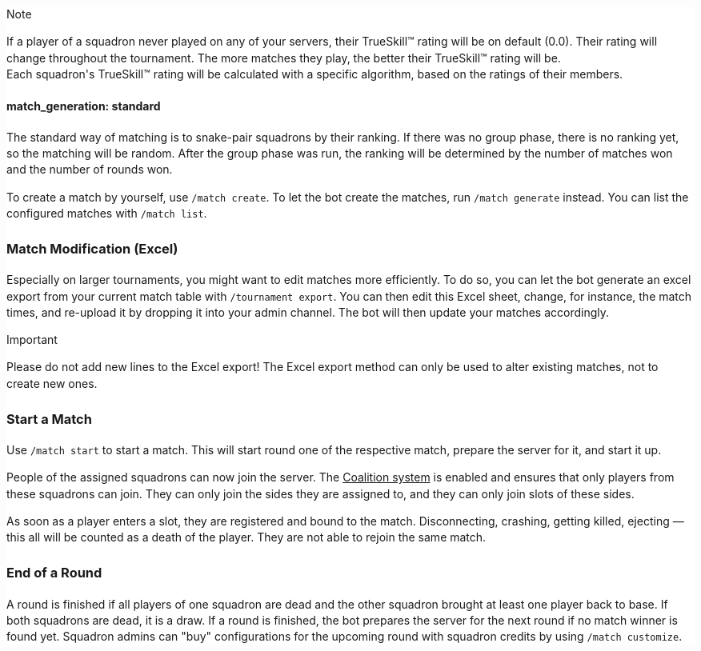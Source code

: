 > [!NOTE]
> If a player of a squadron never played on any of your servers, their TrueSkill™️ rating will be on default (0.0).
> Their rating will change throughout the tournament. The more matches they play, the better their TrueSkill™️ rating
> will be.<br>
> Each squadron's TrueSkill™️ rating will be calculated with a specific algorithm, based on the ratings of their members.

#### match_generation: standard
The standard way of matching is to snake-pair squadrons by their ranking. 
If there was no group phase, there is no ranking yet, so the matching will be random. After the group phase was run,
the ranking will be determined by the number of matches won and the number of rounds won.

To create a match by yourself, use `/match create`. To let the bot create the matches, run `/match generate` instead. 
You can list the configured matches with `/match list`.

### Match Modification (Excel)
Especially on larger tournaments, you might want to edit matches more efficiently. To do so, you can let the bot 
generate an excel export from your current match table with `/tournament export`. You can then edit this Excel sheet, 
change, for instance, the match times, and re-upload it by dropping it into your admin channel. The bot will then update
your matches accordingly.

>[!IMPORTANT]
> Please do not add new lines to the Excel export!
> The Excel export method can only be used to alter existing matches, not to create new ones.

### Start a Match
Use `/match start` to start a match. This will start round one of the respective match, prepare the server for it, and
start it up.<p>
People of the assigned squadrons can now join the server. The [Coalition system](../../COALITIONS.md) is enabled and
ensures that only players from these squadrons can join. They can only join the sides they are assigned to,
and they can only join slots of these sides.

As soon as a player enters a slot, they are registered and bound to the match. Disconnecting, crashing, getting 
killed, ejecting — this all will be counted as a death of the player. They are not able to rejoin the same match.

### End of a Round
A round is finished if all players of one squadron are dead and the other squadron brought at least one player
back to base. If both squadrons are dead, it is a draw.
If a round is finished, the bot prepares the server for the next round if no match winner is found yet.
Squadron admins can "buy" configurations for the upcoming round with squadron credits by using `/match customize`.
